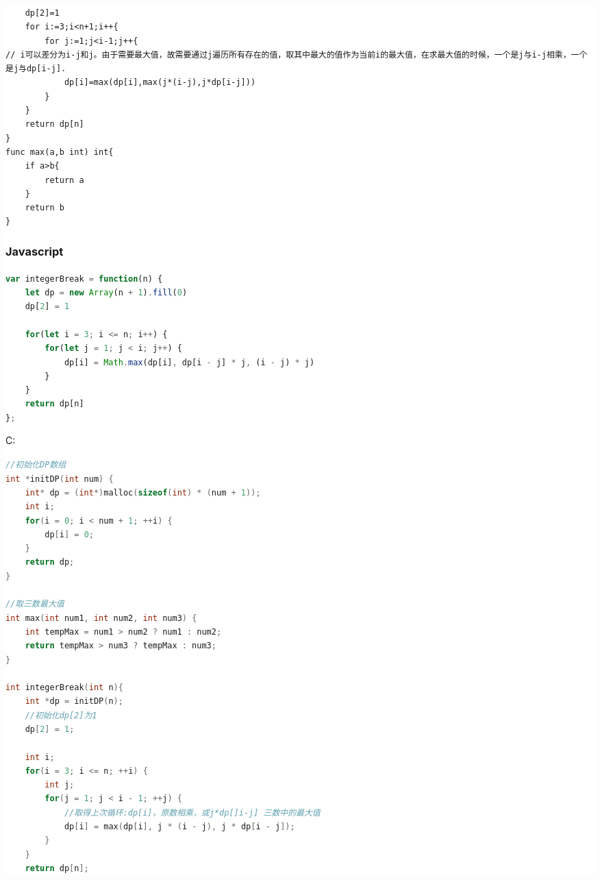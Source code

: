 ```golang
    dp[2]=1
    for i:=3;i<n+1;i++{
        for j:=1;j<i-1;j++{
// i可以差分为i-j和j。由于需要最大值，故需要通过j遍历所有存在的值，取其中最大的值作为当前i的最大值，在求最大值的时候，一个是j与i-j相乘，一个是j与dp[i-j].
            dp[i]=max(dp[i],max(j*(i-j),j*dp[i-j]))
        }
    }
    return dp[n]
}
func max(a,b int) int{
    if a>b{
        return a
    }
    return b
}
```

### Javascript
```Javascript
var integerBreak = function(n) {
    let dp = new Array(n + 1).fill(0)
    dp[2] = 1

    for(let i = 3; i <= n; i++) {
        for(let j = 1; j < i; j++) {
            dp[i] = Math.max(dp[i], dp[i - j] * j, (i - j) * j)
        }
    }
    return dp[n]
};
```

C:
```c
//初始化DP数组
int *initDP(int num) {
    int* dp = (int*)malloc(sizeof(int) * (num + 1));
    int i;
    for(i = 0; i < num + 1; ++i) {
        dp[i] = 0;
    }
    return dp;
}

//取三数最大值
int max(int num1, int num2, int num3) {
    int tempMax = num1 > num2 ? num1 : num2;
    return tempMax > num3 ? tempMax : num3;
}

int integerBreak(int n){
    int *dp = initDP(n);
    //初始化dp[2]为1
    dp[2] = 1;

    int i;
    for(i = 3; i <= n; ++i) {
        int j;
        for(j = 1; j < i - 1; ++j) {
            //取得上次循环:dp[i]，原数相乘，或j*dp[]i-j] 三数中的最大值
            dp[i] = max(dp[i], j * (i - j), j * dp[i - j]);
        }
    }
    return dp[n];
```